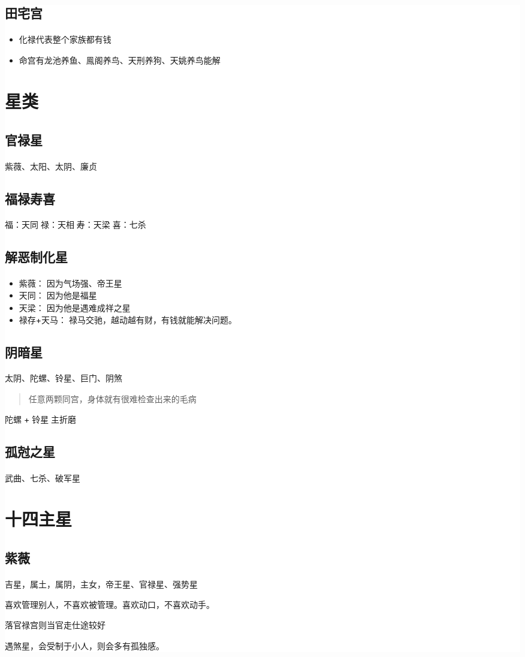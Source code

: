 ## 田宅宫

* 化禄代表整个家族都有钱

* 命宫有龙池养鱼、鳯阁养鸟、天刑养狗、天姚养鸟能解

# 星类

## 官禄星

紫薇、太阳、太阴、廉贞

## 福禄寿喜

福：天同
禄：天相
寿：天梁
喜：七杀

## 解恶制化星

* 紫薇： 因为气场强、帝王星
* 天同： 因为他是福星
* 天梁： 因为他是遇难成祥之星
* 禄存+天马： 禄马交驰，越动越有财，有钱就能解决问题。

## 阴暗星

太阴、陀螺、铃星、巨门、阴煞

> 任意两颗同宫，身体就有很难检查出来的毛病

陀螺 + 铃星 主折磨

## 孤尅之星

武曲、七杀、破军星


# 十四主星


## 紫薇

吉星，属土，属阴，主女，帝王星、官禄星、强势星

喜欢管理别人，不喜欢被管理。喜欢动口，不喜欢动手。

落官禄宫则当官走仕途较好

遇煞星，会受制于小人，则会多有孤独感。
